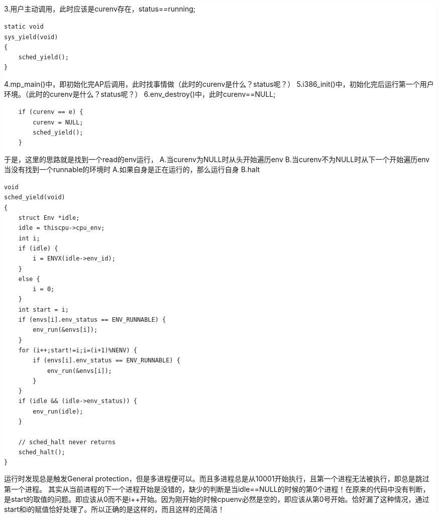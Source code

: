 3.用户主动调用，此时应该是curenv存在，status==running;
```
static void
sys_yield(void)
{
    sched_yield();
}
```
4.mp_main()中，即初始化完AP后调用，此时找事情做（此时的curenv是什么？status呢？）
5.i386_init()中，初始化完后运行第一个用户环境。（此时的curenv是什么？status呢？）
6.env_destroy()中，此时curenv==NULL;
```
    if (curenv == e) {
        curenv = NULL;
        sched_yield();
    }
```

于是，这里的思路就是找到一个read的env运行，
A.当curenv为NULL时从头开始遍历env
B.当curenv不为NULL时从下一个开始遍历env
当没有找到一个runnable的环境时
A.如果自身是正在运行的，那么运行自身
B.halt

```
void
sched_yield(void)
{
    struct Env *idle;
    idle = thiscpu->cpu_env;
    int i;
    if (idle) {
        i = ENVX(idle->env_id);
    }
    else {
        i = 0;
    }
    int start = i;
    if (envs[i].env_status == ENV_RUNNABLE) {
        env_run(&envs[i]);
    }
    for (i++;start!=i;i=(i+1)%NENV) {
        if (envs[i].env_status == ENV_RUNNABLE) {
            env_run(&envs[i]);
        }
    }
    if (idle && (idle->env_status)) {
        env_run(idle);
    }

    // sched_halt never returns
    sched_halt();
}
```
运行时发现总是触发General protection，但是多进程便可以。而且多进程总是从10001开始执行，且第一个进程无法被执行，即总是跳过第一个进程。
其实从当前进程的下一个进程开始是没错的，缺少的判断是当idle==NULL的时候的第0个进程！在原来的代码中没有判断，是start的取值的问题。即应该从0而不是i++开始。因为刚开始的时候cpuenv必然是空的，即应该从第0号开始。恰好漏了这种情况，通过start和i的赋值恰好处理了。所以正确的是这样的，而且这样的还简洁！
